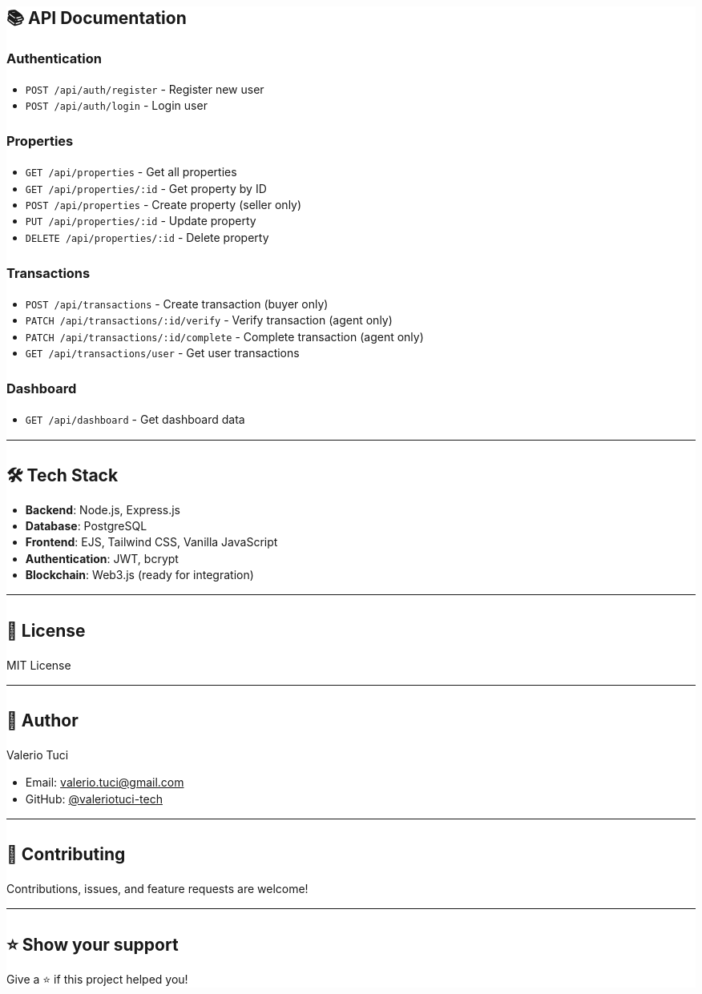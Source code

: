 
## 📚 API Documentation

### Authentication
- `POST /api/auth/register` - Register new user
- `POST /api/auth/login` - Login user

### Properties
- `GET /api/properties` - Get all properties
- `GET /api/properties/:id` - Get property by ID
- `POST /api/properties` - Create property (seller only)
- `PUT /api/properties/:id` - Update property
- `DELETE /api/properties/:id` - Delete property

### Transactions
- `POST /api/transactions` - Create transaction (buyer only)
- `PATCH /api/transactions/:id/verify` - Verify transaction (agent only)
- `PATCH /api/transactions/:id/complete` - Complete transaction (agent only)
- `GET /api/transactions/user` - Get user transactions

### Dashboard
- `GET /api/dashboard` - Get dashboard data

---

## 🛠️ Tech Stack

- **Backend**: Node.js, Express.js
- **Database**: PostgreSQL
- **Frontend**: EJS, Tailwind CSS, Vanilla JavaScript
- **Authentication**: JWT, bcrypt
- **Blockchain**: Web3.js (ready for integration)

---

## 📝 License

MIT License

---

## 👤 Author

Valerio Tuci
- Email: valerio.tuci@gmail.com
- GitHub: [@valeriotuci-tech](https://github.com/valeriotuci-tech)

---

## 🤝 Contributing

Contributions, issues, and feature requests are welcome!

---

## ⭐ Show your support

Give a ⭐️ if this project helped you!
